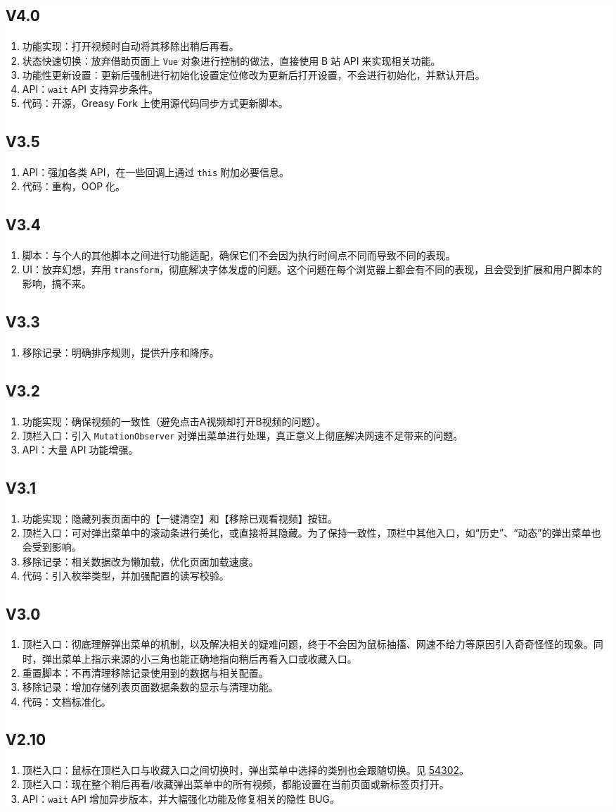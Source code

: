 ## V4.0

1. 功能实现：打开视频时自动将其移除出稍后再看。
2. 状态快速切换：放弃借助页面上 `Vue` 对象进行控制的做法，直接使用 B 站 API 来实现相关功能。
3. 功能性更新设置：更新后强制进行初始化设置定位修改为更新后打开设置，不会进行初始化，并默认开启。
4. API：`wait` API 支持异步条件。
5. 代码：开源，Greasy Fork 上使用源代码同步方式更新脚本。

## V3.5

1. API：强加各类 API，在一些回调上通过 `this` 附加必要信息。
2. 代码：重构，OOP 化。

## V3.4

1. 脚本：与个人的其他脚本之间进行功能适配，确保它们不会因为执行时间点不同而导致不同的表现。
2. UI：放弃幻想，弃用 `transform`，彻底解决字体发虚的问题。这个问题在每个浏览器上都会有不同的表现，且会受到扩展和用户脚本的影响，搞不来。

## V3.3

1. 移除记录：明确排序规则，提供升序和降序。

## V3.2

1. 功能实现：确保视频的一致性（避免点击A视频却打开B视频的问题）。
2. 顶栏入口：引入 `MutationObserver` 对弹出菜单进行处理，真正意义上彻底解决网速不足带来的问题。
3. API：大量 API 功能增强。

## V3.1

1. 功能实现：隐藏列表页面中的【一键清空】和【移除已观看视频】按钮。
2. 顶栏入口：可对弹出菜单中的滚动条进行美化，或直接将其隐藏。为了保持一致性，顶栏中其他入口，如“历史”、“动态”的弹出菜单也会受到影响。
3. 移除记录：相关数据改为懒加载，优化页面加载速度。
4. 代码：引入枚举类型，并加强配置的读写校验。

## V3.0

1. 顶栏入口：彻底理解弹出菜单的机制，以及解决相关的疑难问题，终于不会因为鼠标抽搐、网速不给力等原因引入奇奇怪怪的现象。同时，弹出菜单上指示来源的小三角也能正确地指向稍后再看入口或收藏入口。
2. 重置脚本：不再清理移除记录使用到的数据与相关配置。
3. 移除记录：增加存储列表页面数据条数的显示与清理功能。
4. 代码：文档标准化。

## V2.10

1. 顶栏入口：鼠标在顶栏入口与收藏入口之间切换时，弹出菜单中选择的类别也会跟随切换。见 [54302](https://greasyfork.org/zh-CN/scripts/395456/discussions/54302)。
2. 顶栏入口：现在整个稍后再看/收藏弹出菜单中的所有视频，都能设置在当前页面或新标签页打开。
3. API：`wait` API 增加异步版本，并大幅强化功能及修复相关的隐性 BUG。
